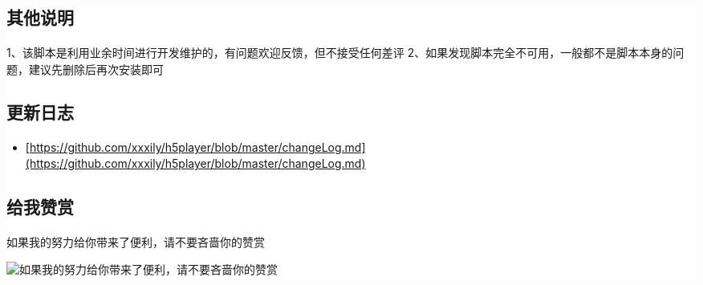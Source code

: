 ## 其他说明

1、该脚本是利用业余时间进行开发维护的，有问题欢迎反馈，但不接受任何差评
2、如果发现脚本完全不可用，一般都不是脚本本身的问题，建议先删除后再次安装即可

## 更新日志

- [https://github.com/xxxily/h5player/blob/master/changeLog.md](https://github.com/xxxily/h5player/blob/master/changeLog.md)

## 给我赞赏

如果我的努力给你带来了便利，请不要吝啬你的赞赏

![如果我的努力给你带来了便利，请不要吝啬你的赞赏](https://cdn.jsdelivr.net/gh/xxxily/h5player@master/donate.png "如果我的努力给你带来了便利，请不要吝啬你的赞赏")
